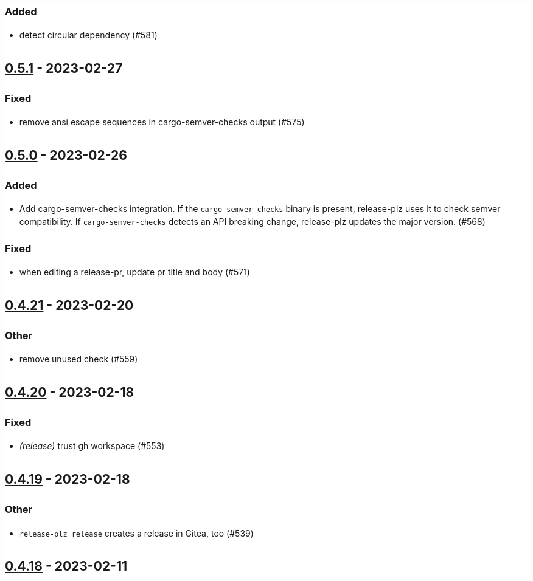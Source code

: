 ### Added
- detect circular dependency (#581)

## [0.5.1](https://github.com/MarcoIeni/release-plz/compare/release_plz_core-v0.5.0...release_plz_core-v0.5.1) - 2023-02-27

### Fixed
- remove ansi escape sequences in cargo-semver-checks output (#575)

## [0.5.0](https://github.com/MarcoIeni/release-plz/compare/release_plz_core-v0.4.21...release_plz_core-v0.5.0) - 2023-02-26

### Added
- Add cargo-semver-checks integration. If the `cargo-semver-checks` binary is present, release-plz uses
  it to check semver compatibility. If `cargo-semver-checks` detects an API breaking change, release-plz
  updates the major version. (#568)

### Fixed
- when editing a release-pr, update pr title and body (#571)

## [0.4.21](https://github.com/MarcoIeni/release-plz/compare/release_plz_core-v0.4.20...release_plz_core-v0.4.21) - 2023-02-20

### Other
- remove unused check (#559)

## [0.4.20](https://github.com/MarcoIeni/release-plz/compare/release_plz_core-v0.4.19...release_plz_core-v0.4.20) - 2023-02-18

### Fixed
- *(release)* trust gh workspace (#553)

## [0.4.19](https://github.com/MarcoIeni/release-plz/compare/release_plz_core-v0.4.18...release_plz_core-v0.4.19) - 2023-02-18

### Other
- `release-plz release` creates a release in Gitea, too (#539)

## [0.4.18](https://github.com/MarcoIeni/release-plz/compare/release_plz_core-v0.4.17...release_plz_core-v0.4.18) - 2023-02-11
